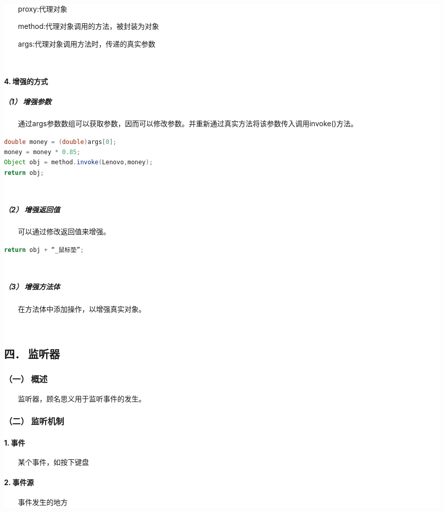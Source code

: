 &nbsp;  &nbsp;  &nbsp;  &nbsp;proxy:代理对象

&nbsp;  &nbsp;  &nbsp;  &nbsp;method:代理对象调用的方法，被封装为对象

&nbsp;  &nbsp;  &nbsp;  &nbsp;args:代理对象调用方法时，传递的真实参数

<br>



#### 4.	增强的方式
##### （1）	增强参数
&nbsp;  &nbsp;  &nbsp;  &nbsp;通过args参数数组可以获取参数，因而可以修改参数。并重新通过真实方法将该参数传入调用invoke()方法。

```java
double money = (double)args[0];
money = money * 0.85;
Object obj = method.invoke(Lenovo,money);
return obj;
```
<br>



##### （2）	增强返回值
&nbsp;  &nbsp;  &nbsp;  &nbsp;可以通过修改返回值来增强。

```java
return obj + “_鼠标垫”;
```
<br>



##### （3）	增强方法体
&nbsp;  &nbsp;  &nbsp;  &nbsp;在方法体中添加操作，以增强真实对象。

<br>



## 四．	监听器
### （一）	概述
&nbsp;  &nbsp;  &nbsp;  &nbsp;监听器，顾名思义用于监听事件的发生。
<br>



### （二）	监听机制
#### 1.	事件
&nbsp;  &nbsp;  &nbsp;  &nbsp;某个事件，如按下键盘
<br>



#### 2.	事件源
&nbsp;  &nbsp;  &nbsp;  &nbsp;事件发生的地方
	<br>
